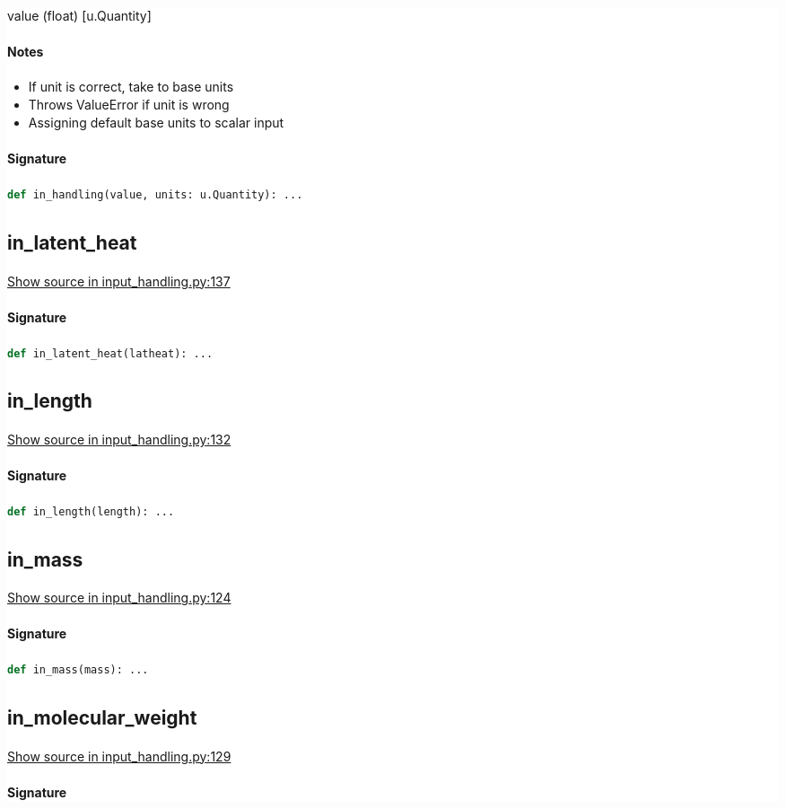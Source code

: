 value     (float)       [u.Quantity]

#### Notes

* If unit is correct, take to base units
* Throws ValueError if unit is wrong
* Assigning default base units to scalar input

#### Signature

```python
def in_handling(value, units: u.Quantity): ...
```



## in_latent_heat

[Show source in input_handling.py:137](../../../../particula/util/input_handling.py#L137)

#### Signature

```python
def in_latent_heat(latheat): ...
```



## in_length

[Show source in input_handling.py:132](../../../../particula/util/input_handling.py#L132)

#### Signature

```python
def in_length(length): ...
```



## in_mass

[Show source in input_handling.py:124](../../../../particula/util/input_handling.py#L124)

#### Signature

```python
def in_mass(mass): ...
```



## in_molecular_weight

[Show source in input_handling.py:129](../../../../particula/util/input_handling.py#L129)

#### Signature
